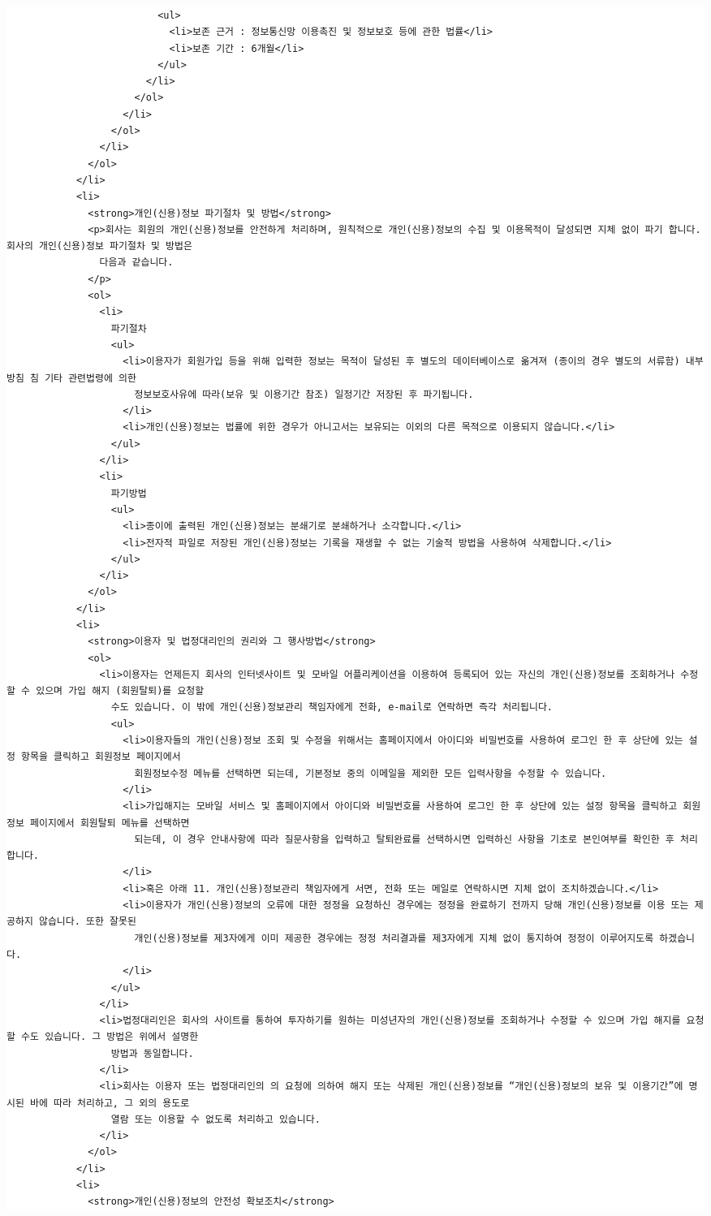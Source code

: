                               <ul>
                                <li>보존 근거 : 정보통신망 이용촉진 및 정보보호 등에 관한 법률</li>
                                <li>보존 기간 : 6개월</li>
                              </ul>
                            </li>
                          </ol>
                        </li>
                      </ol>
                    </li>
                  </ol>
                </li>
                <li>
                  <strong>개인(신용)정보 파기절차 및 방법</strong>
                  <p>회사는 회원의 개인(신용)정보를 안전하게 처리하며, 원칙적으로 개인(신용)정보의 수집 및 이용목적이 달성되면 지체 없이 파기 합니다. 회사의 개인(신용)정보 파기절차 및 방법은
                    다음과 같습니다.
                  </p>
                  <ol>
                    <li>
                      파기절차
                      <ul>
                        <li>이용자가 회원가입 등을 위해 입력한 정보는 목적이 달성된 후 별도의 데이터베이스로 옮겨져 (종이의 경우 별도의 서류함) 내부방침 침 기타 관련법령에 의한
                          정보보호사유에 따라(보유 및 이용기간 참조) 일정기간 저장된 후 파기됩니다.
                        </li>
                        <li>개인(신용)정보는 법률에 위한 경우가 아니고서는 보유되는 이외의 다른 목적으로 이용되지 않습니다.</li>
                      </ul>
                    </li>
                    <li>
                      파기방법
                      <ul>
                        <li>종이에 출력된 개인(신용)정보는 분쇄기로 분쇄하거나 소각합니다.</li>
                        <li>전자적 파일로 저장된 개인(신용)정보는 기록을 재생할 수 없는 기술적 방법을 사용하여 삭제합니다.</li>
                      </ul>
                    </li>
                  </ol>
                </li>
                <li>
                  <strong>이용자 및 법정대리인의 권리와 그 행사방법</strong>
                  <ol>
                    <li>이용자는 언제든지 회사의 인터넷사이트 및 모바일 어플리케이션을 이용하여 등록되어 있는 자신의 개인(신용)정보를 조회하거나 수정할 수 있으며 가입 해지 (회원탈퇴)를 요청할
                      수도 있습니다. 이 밖에 개인(신용)정보관리 책임자에게 전화, e-mail로 연락하면 즉각 처리됩니다.
                      <ul>
                        <li>이용자들의 개인(신용)정보 조회 및 수정을 위해서는 홈페이지에서 아이디와 비밀번호를 사용하여 로그인 한 후 상단에 있는 설정 항목을 클릭하고 회원정보 페이지에서
                          회원정보수정 메뉴를 선택하면 되는데, 기본정보 중의 이메일을 제외한 모든 입력사항을 수정할 수 있습니다.
                        </li>
                        <li>가입해지는 모바일 서비스 및 홈페이지에서 아이디와 비밀번호를 사용하여 로그인 한 후 상단에 있는 설정 항목을 클릭하고 회원정보 페이지에서 회원탈퇴 메뉴를 선택하면
                          되는데, 이 경우 안내사항에 따라 질문사항을 입력하고 탈퇴완료를 선택하시면 입력하신 사항을 기초로 본인여부를 확인한 후 처리합니다.
                        </li>
                        <li>혹은 아래 11. 개인(신용)정보관리 책임자에게 서면, 전화 또는 메일로 연락하시면 지체 없이 조치하겠습니다.</li>
                        <li>이용자가 개인(신용)정보의 오류에 대한 정정을 요청하신 경우에는 정정을 완료하기 전까지 당해 개인(신용)정보를 이용 또는 제공하지 않습니다. 또한 잘못된
                          개인(신용)정보를 제3자에게 이미 제공한 경우에는 정정 처리결과를 제3자에게 지체 없이 통지하여 정정이 이루어지도록 하겠습니다.
                        </li>
                      </ul>
                    </li>
                    <li>법정대리인은 회사의 사이트를 통하여 투자하기를 원하는 미성년자의 개인(신용)정보를 조회하거나 수정할 수 있으며 가입 해지를 요청할 수도 있습니다. 그 방법은 위에서 설명한
                      방법과 동일합니다.
                    </li>
                    <li>회사는 이용자 또는 법정대리인의 의 요청에 의하여 해지 또는 삭제된 개인(신용)정보를 “개인(신용)정보의 보유 및 이용기간”에 명시된 바에 따라 처리하고, 그 외의 용도로
                      열람 또는 이용할 수 없도록 처리하고 있습니다.
                    </li>
                  </ol>
                </li>
                <li>
                  <strong>개인(신용)정보의 안전성 확보조치</strong>